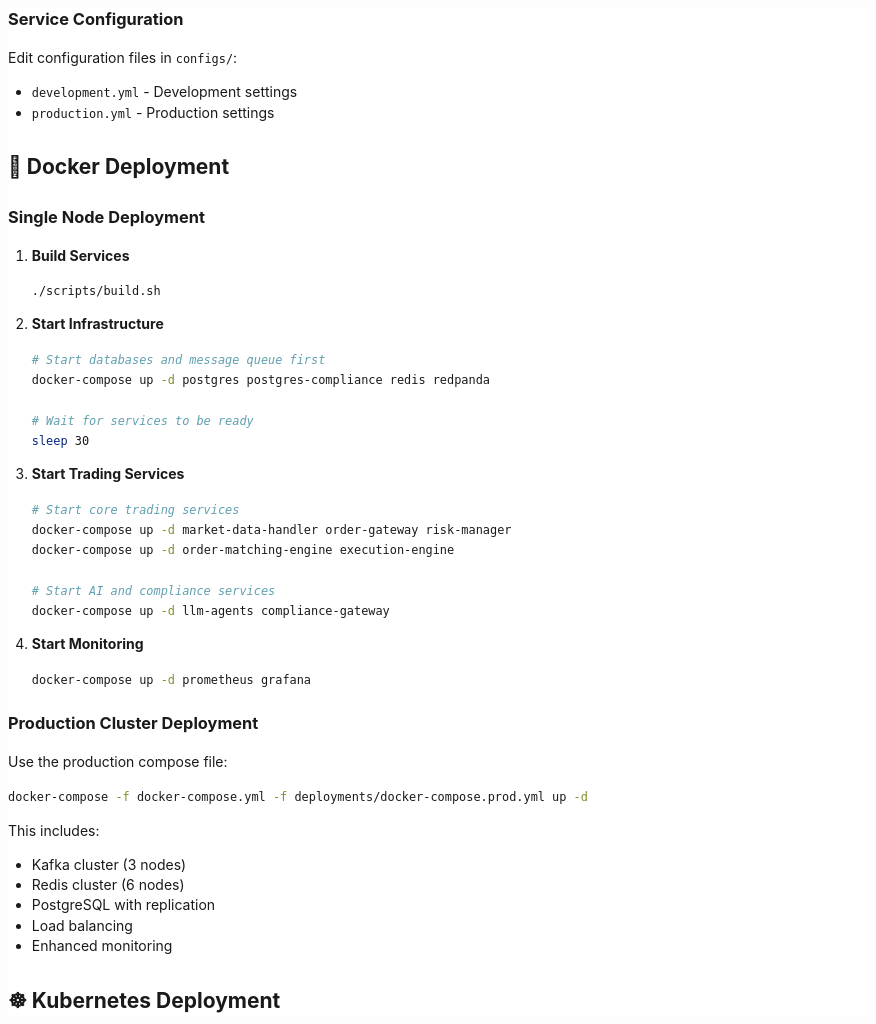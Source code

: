 ### Service Configuration

Edit configuration files in `configs/`:
- `development.yml` - Development settings
- `production.yml` - Production settings

## 🐳 Docker Deployment

### Single Node Deployment

1. **Build Services**
   ```bash
   ./scripts/build.sh
   ```

2. **Start Infrastructure**
   ```bash
   # Start databases and message queue first
   docker-compose up -d postgres postgres-compliance redis redpanda
   
   # Wait for services to be ready
   sleep 30
   ```

3. **Start Trading Services**
   ```bash
   # Start core trading services
   docker-compose up -d market-data-handler order-gateway risk-manager
   docker-compose up -d order-matching-engine execution-engine
   
   # Start AI and compliance services
   docker-compose up -d llm-agents compliance-gateway
   ```

4. **Start Monitoring**
   ```bash
   docker-compose up -d prometheus grafana
   ```

### Production Cluster Deployment

Use the production compose file:
```bash
docker-compose -f docker-compose.yml -f deployments/docker-compose.prod.yml up -d
```

This includes:
- Kafka cluster (3 nodes)
- Redis cluster (6 nodes)
- PostgreSQL with replication
- Load balancing
- Enhanced monitoring

## ☸️ Kubernetes Deployment
